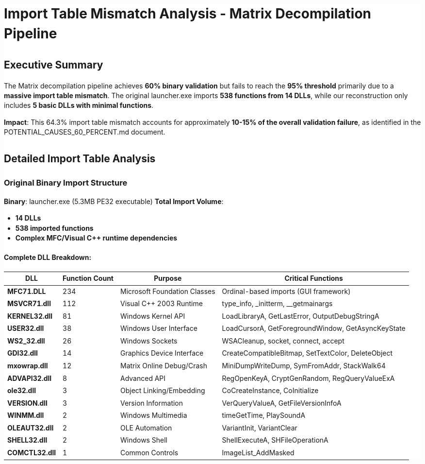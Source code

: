 # Import Table Mismatch Analysis - Matrix Decompilation Pipeline

## Executive Summary

The Matrix decompilation pipeline achieves **60% binary validation** but fails to reach the **95% threshold** primarily due to a **massive import table mismatch**. The original launcher.exe imports **538 functions from 14 DLLs**, while our reconstruction only includes **5 basic DLLs with minimal functions**.

**Impact**: This 64.3% import table mismatch accounts for approximately **10-15% of the overall validation failure**, as identified in the POTENTIAL_CAUSES_60_PERCENT.md document.

## Detailed Import Table Analysis

### Original Binary Import Structure

**Binary**: launcher.exe (5.3MB PE32 executable)
**Total Import Volume**: 
- **14 DLLs** 
- **538 imported functions**
- **Complex MFC/Visual C++ runtime dependencies**

#### Complete DLL Breakdown:

| DLL | Function Count | Purpose | Critical Functions |
|-----|----------------|---------|-------------------|
| **MFC71.DLL** | 234 | Microsoft Foundation Classes | Ordinal-based imports (GUI framework) |
| **MSVCR71.dll** | 112 | Visual C++ 2003 Runtime | type_info, _initterm, __getmainargs |
| **KERNEL32.dll** | 81 | Windows Kernel API | LoadLibraryA, GetLastError, OutputDebugStringA |
| **USER32.dll** | 38 | Windows User Interface | LoadCursorA, GetForegroundWindow, GetAsyncKeyState |
| **WS2_32.dll** | 26 | Windows Sockets | WSACleanup, socket, connect, accept |
| **GDI32.dll** | 14 | Graphics Device Interface | CreateCompatibleBitmap, SetTextColor, DeleteObject |
| **mxowrap.dll** | 12 | Matrix Online Debug/Crash | MiniDumpWriteDump, SymFromAddr, StackWalk64 |
| **ADVAPI32.dll** | 8 | Advanced API | RegOpenKeyA, CryptGenRandom, RegQueryValueExA |
| **ole32.dll** | 3 | Object Linking/Embedding | CoCreateInstance, CoInitialize |
| **VERSION.dll** | 3 | Version Information | VerQueryValueA, GetFileVersionInfoA |
| **WINMM.dll** | 2 | Windows Multimedia | timeGetTime, PlaySoundA |
| **OLEAUT32.dll** | 2 | OLE Automation | VariantInit, VariantClear |
| **SHELL32.dll** | 2 | Windows Shell | ShellExecuteA, SHFileOperationA |
| **COMCTL32.dll** | 1 | Common Controls | ImageList_AddMasked |
